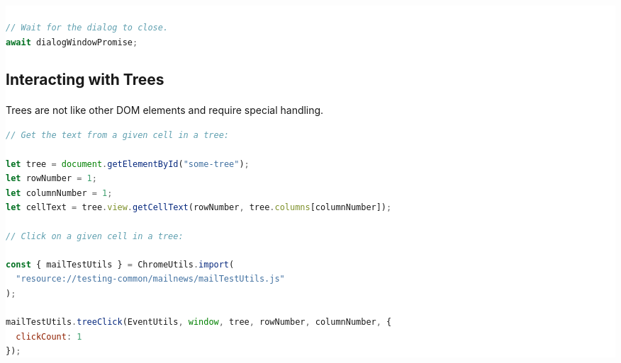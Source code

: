 ```javascript

// Wait for the dialog to close.
await dialogWindowPromise;
```

## Interacting with Trees

Trees are not like other DOM elements and require special handling.

```javascript
// Get the text from a given cell in a tree:

let tree = document.getElementById("some-tree");
let rowNumber = 1;
let columnNumber = 1;
let cellText = tree.view.getCellText(rowNumber, tree.columns[columnNumber]);

// Click on a given cell in a tree:

const { mailTestUtils } = ChromeUtils.import(
  "resource://testing-common/mailnews/mailTestUtils.js"
);

mailTestUtils.treeClick(EventUtils, window, tree, rowNumber, columnNumber, {
  clickCount: 1
});
```
